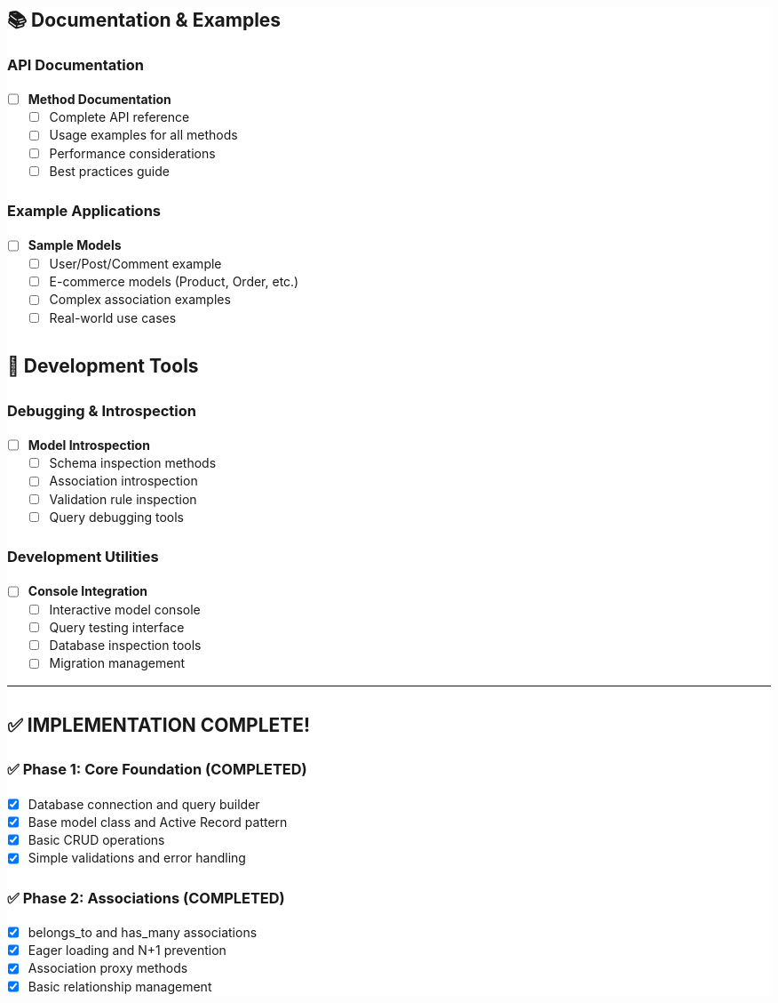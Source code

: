 ## 📚 Documentation & Examples

### API Documentation
- [ ] **Method Documentation**
  - [ ] Complete API reference
  - [ ] Usage examples for all methods
  - [ ] Performance considerations
  - [ ] Best practices guide

### Example Applications
- [ ] **Sample Models**
  - [ ] User/Post/Comment example
  - [ ] E-commerce models (Product, Order, etc.)
  - [ ] Complex association examples
  - [ ] Real-world use cases

## 🔧 Development Tools

### Debugging & Introspection
- [ ] **Model Introspection**
  - [ ] Schema inspection methods
  - [ ] Association introspection
  - [ ] Validation rule inspection
  - [ ] Query debugging tools

### Development Utilities
- [ ] **Console Integration**
  - [ ] Interactive model console
  - [ ] Query testing interface
  - [ ] Database inspection tools
  - [ ] Migration management

---

## ✅ IMPLEMENTATION COMPLETE!

### ✅ Phase 1: Core Foundation (COMPLETED)
- [x] Database connection and query builder
- [x] Base model class and Active Record pattern
- [x] Basic CRUD operations
- [x] Simple validations and error handling

### ✅ Phase 2: Associations (COMPLETED)
- [x] belongs_to and has_many associations
- [x] Eager loading and N+1 prevention
- [x] Association proxy methods
- [x] Basic relationship management
